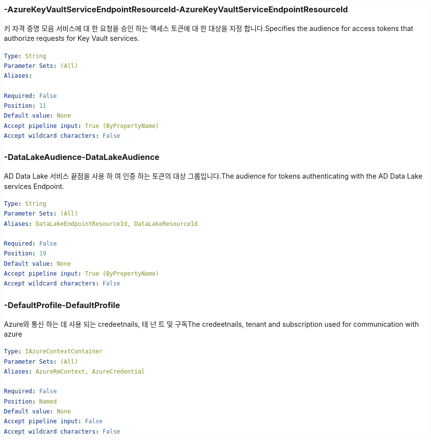 ### <span data-ttu-id="30339-129">-AzureKeyVaultServiceEndpointResourceId</span><span class="sxs-lookup"><span data-stu-id="30339-129">-AzureKeyVaultServiceEndpointResourceId</span></span>
<span data-ttu-id="30339-130">키 자격 증명 모음 서비스에 대 한 요청을 승인 하는 액세스 토큰에 대 한 대상을 지정 합니다.</span><span class="sxs-lookup"><span data-stu-id="30339-130">Specifies the audience for access tokens that authorize requests for Key Vault services.</span></span>

```yaml
Type: String
Parameter Sets: (All)
Aliases: 

Required: False
Position: 11
Default value: None
Accept pipeline input: True (ByPropertyName)
Accept wildcard characters: False
```

### <span data-ttu-id="30339-131">-DataLakeAudience</span><span class="sxs-lookup"><span data-stu-id="30339-131">-DataLakeAudience</span></span>
<span data-ttu-id="30339-132">AD Data Lake 서비스 끝점을 사용 하 여 인증 하는 토큰의 대상 그룹입니다.</span><span class="sxs-lookup"><span data-stu-id="30339-132">The audience for tokens authenticating with the AD Data Lake services Endpoint.</span></span>

```yaml
Type: String
Parameter Sets: (All)
Aliases: DataLakeEndpointResourceId, DataLakeResourceId

Required: False
Position: 19
Default value: None
Accept pipeline input: True (ByPropertyName)
Accept wildcard characters: False
```

### <span data-ttu-id="30339-133">-DefaultProfile</span><span class="sxs-lookup"><span data-stu-id="30339-133">-DefaultProfile</span></span>
<span data-ttu-id="30339-134">Azure와 통신 하는 데 사용 되는 credeetnails, 테 넌 트 및 구독</span><span class="sxs-lookup"><span data-stu-id="30339-134">The credeetnails, tenant and subscription used for communication with azure</span></span>

```yaml
Type: IAzureContextContainer
Parameter Sets: (All)
Aliases: AzureRmContext, AzureCredential

Required: False
Position: Named
Default value: None
Accept pipeline input: False
Accept wildcard characters: False
```
